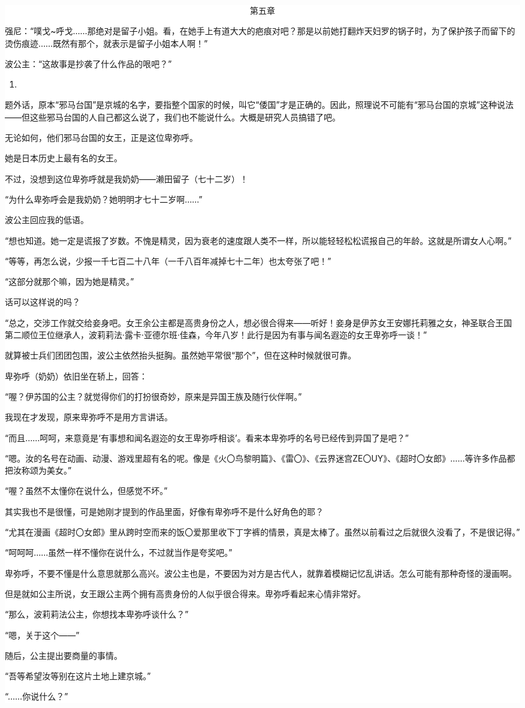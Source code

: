 <p align="center">第五章</p>

强尼：“噗戈~呼戈……那绝对是留子小姐。看，在她手上有道大大的疤痕对吧？那是以前她打翻炸天妇罗的锅子时，为了保护孩子而留下的烫伤痕迹……既然有那个，就表示是留子小姐本人啊！”

波公主：“这故事是抄袭了什么作品的哏吧？”

1.

题外话，原本“邪马台国”是京城的名字，要指整个国家的时候，叫它“倭国”才是正确的。因此，照理说不可能有“邪马台国的京城”这种说法——但这些邪马台国的人自己都这么说了，我们也不能说什么。大概是研究人员搞错了吧。

无论如何，他们邪马台国的女王，正是这位卑弥呼。

她是日本历史上最有名的女王。

不过，没想到这位卑弥呼就是我奶奶——濑田留子（七十二岁）！

“为什么卑弥呼会是我奶奶？她明明才七十二岁啊……”

波公主回应我的低语。

“想也知道。她一定是谎报了岁数。不愧是精灵，因为衰老的速度跟人类不一样，所以能轻轻松松谎报自己的年龄。这就是所谓女人心啊。”

“等等，再怎么说，少报一千七百二十八年（一千八百年减掉七十二年）也太夸张了吧！”

“这部分就那个嘛，因为她是精灵。”

话可以这样说的吗？

“总之，交涉工作就交给妾身吧。女王余公主都是高贵身份之人，想必很合得来——听好！妾身是伊苏女王安娜托莉雅之女，神圣联合王国第二顺位王位继承人，波莉莉法·露卡·亚德尔班·佳森，今年八岁！此行是因为有事与闻名遐迩的女王卑弥呼一谈！”

就算被士兵们团团包围，波公主依然抬头挺胸。虽然她平常很“那个”，但在这种时候就很可靠。

卑弥呼（奶奶）依旧坐在轿上，回答：

“喔？伊苏国的公主？就觉得你们的打扮很奇妙，原来是异国王族及随行伙伴啊。”

我现在才发现，原来卑弥呼不是用方言讲话。

“而且……呵呵，来意竟是‘有事想和闻名遐迩的女王卑弥呼相谈’。看来本卑弥呼的名号已经传到异国了是吧？”

“嗯。汝的名号在动画、动漫、游戏里超有名的呢。像是《火〇鸟黎明篇》、《雷〇》、《云界迷宫ZE〇UY》、《超时〇女郎》……等许多作品都把汝称颂为美女。”

“喔？虽然不太懂你在说什么，但感觉不坏。”

其实我也不是很懂，可是她刚才提到的作品里面，好像有卑弥呼不是什么好角色的耶？

“尤其在漫画《超时〇女郎》里从跨时空而来的饭〇爱那里收下丁字裤的情景，真是太棒了。虽然以前看过之后就很久没看了，不是很记得。”

“呵呵呵……虽然一样不懂你在说什么，不过就当作是夸奖吧。”

卑弥呼，不要不懂是什么意思就那么高兴。波公主也是，不要因为对方是古代人，就靠着模糊记忆乱讲话。怎么可能有那种奇怪的漫画啊。

但是就如公主所说，女王跟公主两个拥有高贵身份的人似乎很合得来。卑弥呼看起来心情非常好。

“那么，波莉莉法公主，你想找本卑弥呼谈什么？”

“嗯，关于这个——”

随后，公主提出要商量的事情。

“吾等希望汝等别在这片土地上建京城。”

“……你说什么？”
